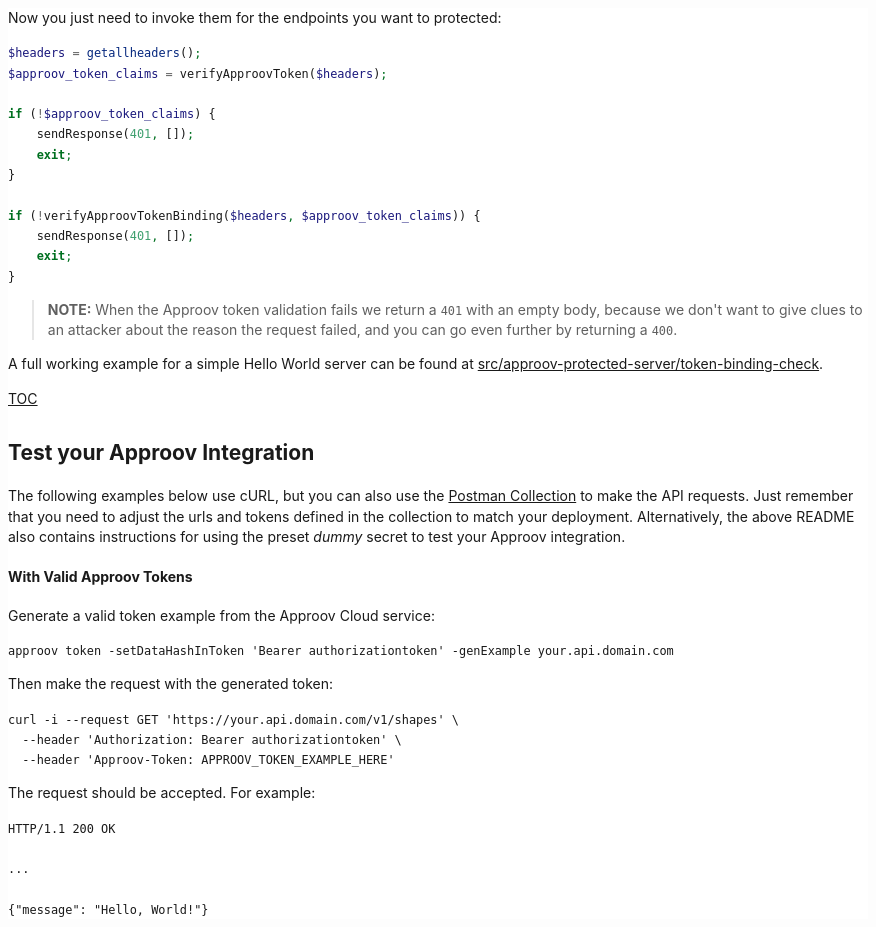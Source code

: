 Now you just need to invoke them for the endpoints you want to protected:

```php
$headers = getallheaders();
$approov_token_claims = verifyApproovToken($headers);

if (!$approov_token_claims) {
    sendResponse(401, []);
    exit;
}

if (!verifyApproovTokenBinding($headers, $approov_token_claims)) {
    sendResponse(401, []);
    exit;
}
```

> **NOTE:** When the Approov token validation fails we return a `401` with an empty body, because we don't want to give clues to an attacker about the reason the request failed, and you can go even further by returning a `400`.

A full working example for a simple Hello World server can be found at [src/approov-protected-server/token-binding-check](/src/approov-protected-server/token-binding-check).

[TOC](#toc---table-of-contents)


## Test your Approov Integration

The following examples below use cURL, but you can also use the [Postman Collection](/README.md#testing-with-postman) to make the API requests. Just remember that you need to adjust the urls and tokens defined in the collection to match your deployment. Alternatively, the above README also contains instructions for using the preset _dummy_ secret to test your Approov integration.

#### With Valid Approov Tokens

Generate a valid token example from the Approov Cloud service:

```
approov token -setDataHashInToken 'Bearer authorizationtoken' -genExample your.api.domain.com
```

Then make the request with the generated token:

```text
curl -i --request GET 'https://your.api.domain.com/v1/shapes' \
  --header 'Authorization: Bearer authorizationtoken' \
  --header 'Approov-Token: APPROOV_TOKEN_EXAMPLE_HERE'
```

The request should be accepted. For example:

```text
HTTP/1.1 200 OK

...

{"message": "Hello, World!"}
```
